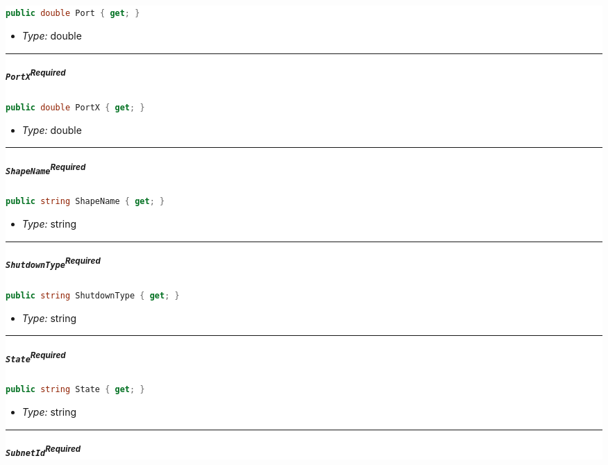 ```csharp
public double Port { get; }
```

- *Type:* double

---

##### `PortX`<sup>Required</sup> <a name="PortX" id="rhizo-co-terraform-provider-oci.mysqlMysqlDbSystem.MysqlMysqlDbSystem.property.portX"></a>

```csharp
public double PortX { get; }
```

- *Type:* double

---

##### `ShapeName`<sup>Required</sup> <a name="ShapeName" id="rhizo-co-terraform-provider-oci.mysqlMysqlDbSystem.MysqlMysqlDbSystem.property.shapeName"></a>

```csharp
public string ShapeName { get; }
```

- *Type:* string

---

##### `ShutdownType`<sup>Required</sup> <a name="ShutdownType" id="rhizo-co-terraform-provider-oci.mysqlMysqlDbSystem.MysqlMysqlDbSystem.property.shutdownType"></a>

```csharp
public string ShutdownType { get; }
```

- *Type:* string

---

##### `State`<sup>Required</sup> <a name="State" id="rhizo-co-terraform-provider-oci.mysqlMysqlDbSystem.MysqlMysqlDbSystem.property.state"></a>

```csharp
public string State { get; }
```

- *Type:* string

---

##### `SubnetId`<sup>Required</sup> <a name="SubnetId" id="rhizo-co-terraform-provider-oci.mysqlMysqlDbSystem.MysqlMysqlDbSystem.property.subnetId"></a>
